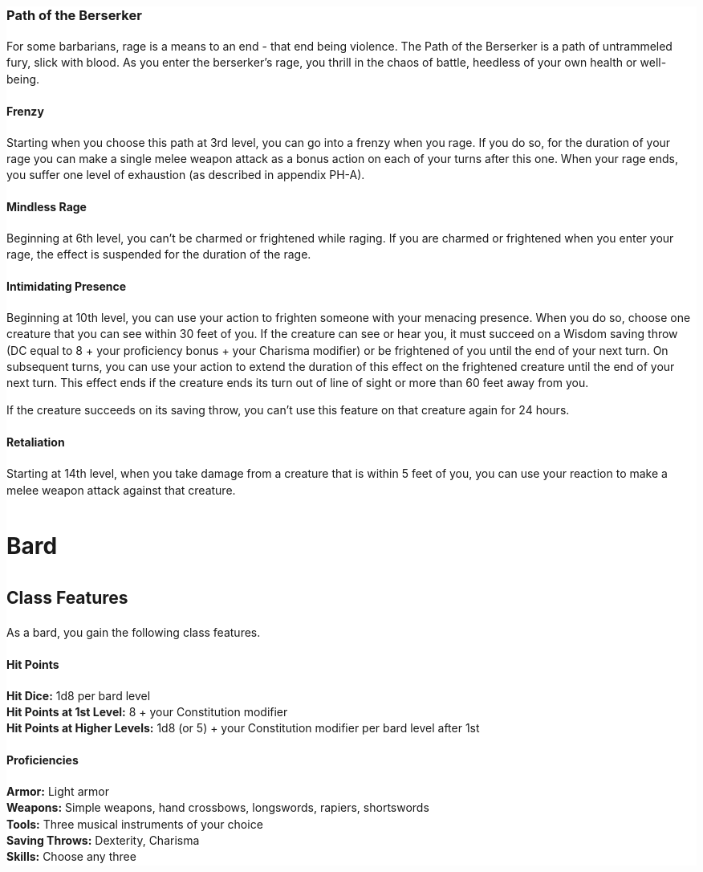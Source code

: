 ### Path of the Berserker

For some barbarians, rage is a means to an end - that end being violence. The Path of the Berserker is a path of untrammeled fury, slick with blood. As you enter the berserker’s rage, you thrill in the chaos of battle, heedless of your own health or well-being.

#### Frenzy

Starting when you choose this path at 3rd level, you can go into a frenzy when you rage. If you do so, for the duration of your rage you can make a single melee weapon attack as a bonus action on each of your turns after this one. When your rage ends, you suffer one level of exhaustion (as described in appendix PH-A).

#### Mindless Rage

Beginning at 6th level, you can’t be charmed or frightened while raging. If you are charmed or frightened when you enter your rage, the effect is suspended for the duration of the rage.

#### Intimidating Presence

Beginning at 10th level, you can use your action to frighten someone with your menacing presence. When you do so, choose one creature that you can see within 30 feet of you. If the creature can see or hear you, it must succeed on a Wisdom saving throw (DC equal to 8 + your proficiency bonus + your Charisma modifier) or be frightened of you until the end of your next turn. On subsequent turns, you can use your action to extend the duration of this effect on the frightened creature until the end of your next turn. This effect ends if the creature ends its turn out of line of sight or more than 60 feet away from you.

If the creature succeeds on its saving throw, you can’t use this feature on that creature again for 24 hours.

#### Retaliation

Starting at 14th level, when you take damage from a creature that is within 5 feet of you, you can use your reaction to make a melee weapon attack against that creature.

# Bard

## Class Features

As a bard, you gain the following class features.

#### Hit Points
**Hit Dice:** 1d8 per bard level  
**Hit Points at 1st Level:** 8 + your Constitution modifier  
**Hit Points at Higher Levels:** 1d8 (or 5) + your Constitution modifier per bard level after 1st

#### Proficiencies
**Armor:** Light armor  
**Weapons:** Simple weapons, hand crossbows, longswords, rapiers, shortswords  
**Tools:** Three musical instruments of your choice  
**Saving Throws:** Dexterity, Charisma  
**Skills:** Choose any three  
